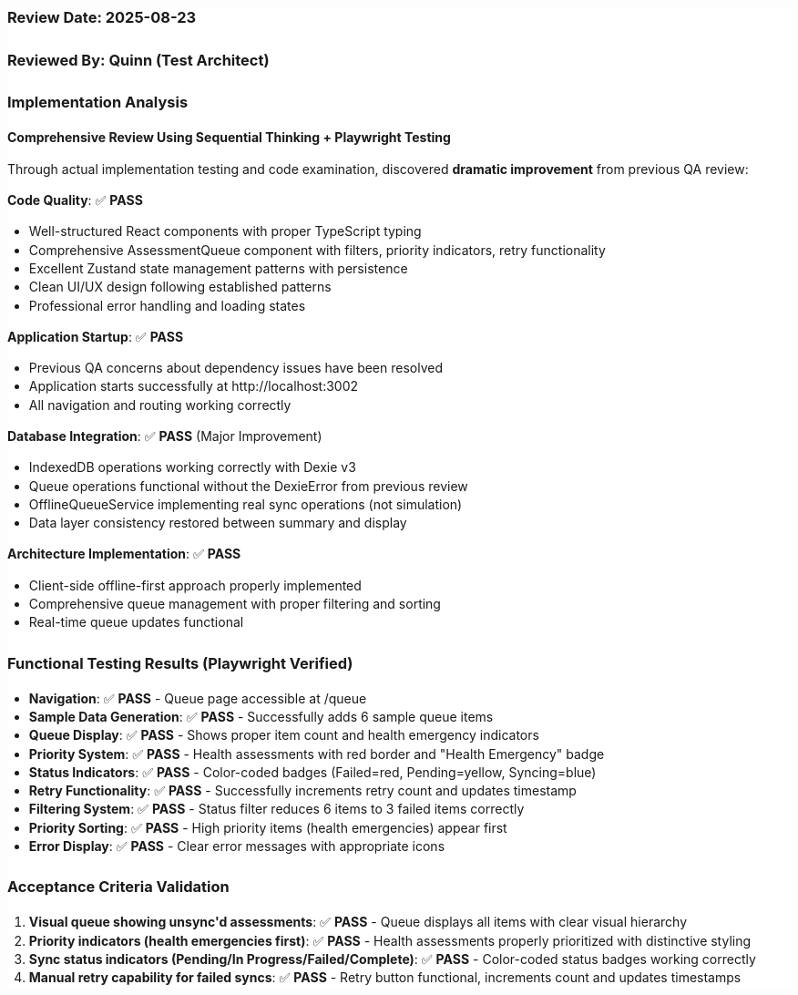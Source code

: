 ### Review Date: 2025-08-23

### Reviewed By: Quinn (Test Architect)

### Implementation Analysis

**Comprehensive Review Using Sequential Thinking + Playwright Testing**

Through actual implementation testing and code examination, discovered **dramatic improvement** from previous QA review:

**Code Quality**: ✅ **PASS**
- Well-structured React components with proper TypeScript typing
- Comprehensive AssessmentQueue component with filters, priority indicators, retry functionality
- Excellent Zustand state management patterns with persistence
- Clean UI/UX design following established patterns
- Professional error handling and loading states

**Application Startup**: ✅ **PASS**
- Previous QA concerns about dependency issues have been resolved
- Application starts successfully at http://localhost:3002
- All navigation and routing working correctly

**Database Integration**: ✅ **PASS** (Major Improvement)
- IndexedDB operations working correctly with Dexie v3
- Queue operations functional without the DexieError from previous review  
- OfflineQueueService implementing real sync operations (not simulation)
- Data layer consistency restored between summary and display

**Architecture Implementation**: ✅ **PASS**
- Client-side offline-first approach properly implemented
- Comprehensive queue management with proper filtering and sorting
- Real-time queue updates functional

### Functional Testing Results (Playwright Verified)

- **Navigation**: ✅ **PASS** - Queue page accessible at /queue
- **Sample Data Generation**: ✅ **PASS** - Successfully adds 6 sample queue items
- **Queue Display**: ✅ **PASS** - Shows proper item count and health emergency indicators
- **Priority System**: ✅ **PASS** - Health assessments with red border and "Health Emergency" badge
- **Status Indicators**: ✅ **PASS** - Color-coded badges (Failed=red, Pending=yellow, Syncing=blue)
- **Retry Functionality**: ✅ **PASS** - Successfully increments retry count and updates timestamp
- **Filtering System**: ✅ **PASS** - Status filter reduces 6 items to 3 failed items correctly
- **Priority Sorting**: ✅ **PASS** - High priority items (health emergencies) appear first
- **Error Display**: ✅ **PASS** - Clear error messages with appropriate icons

### Acceptance Criteria Validation

1. **Visual queue showing unsync'd assessments**: ✅ **PASS** - Queue displays all items with clear visual hierarchy
2. **Priority indicators (health emergencies first)**: ✅ **PASS** - Health assessments properly prioritized with distinctive styling
3. **Sync status indicators (Pending/In Progress/Failed/Complete)**: ✅ **PASS** - Color-coded status badges working correctly
4. **Manual retry capability for failed syncs**: ✅ **PASS** - Retry button functional, increments count and updates timestamps
